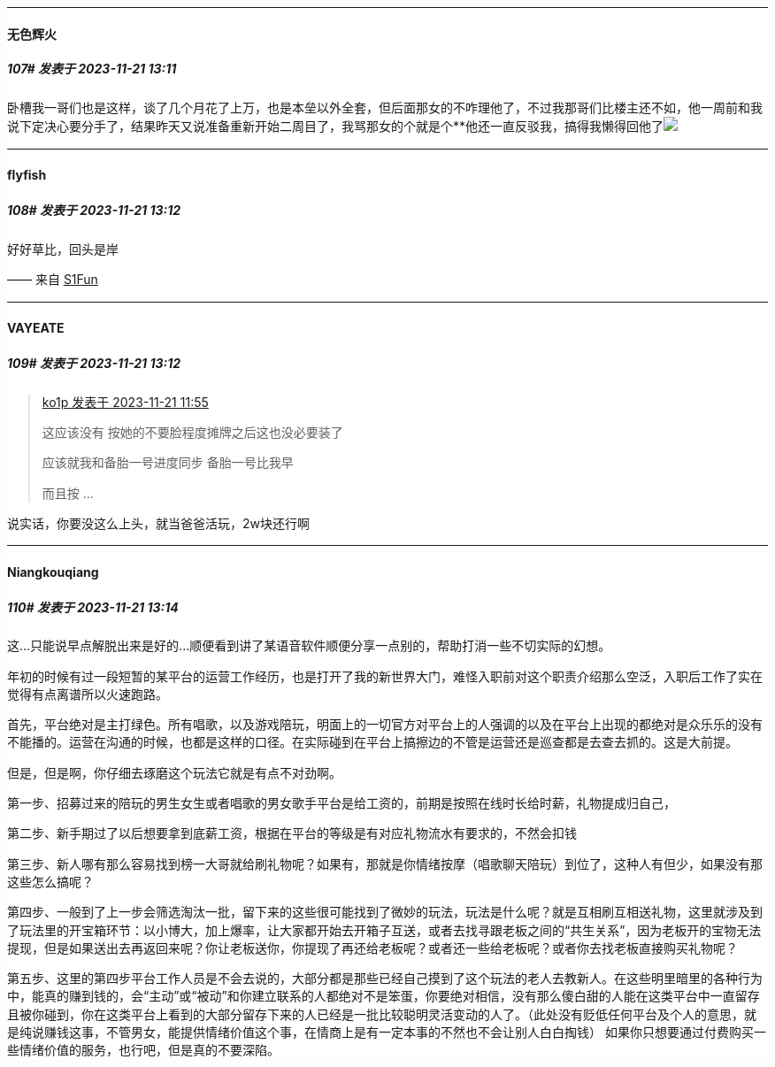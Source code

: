 *****

####  无色辉火  
##### 107#       发表于 2023-11-21 13:11

卧槽我一哥们也是这样，谈了几个月花了上万，也是本垒以外全套，但后面那女的不咋理他了，不过我那哥们比楼主还不如，他一周前和我说下定决心要分手了，结果昨天又说准备重新开始二周目了，我骂那女的个就是个**他还一直反驳我，搞得我懒得回他了<img src="https://static.saraba1st.com/image/smiley/face2017/125.png" referrerpolicy="no-referrer">

*****

####  flyfish  
##### 108#       发表于 2023-11-21 13:12

好好草比，回头是岸

—— 来自 [S1Fun](https://s1fun.koalcat.com)

*****

####  VAYEATE  
##### 109#       发表于 2023-11-21 13:12

<blockquote><a href="httphttps://bbs.saraba1st.com/2b/forum.php?mod=redirect&amp;goto=findpost&amp;pid=63097945&amp;ptid=2161456" target="_blank">ko1p 发表于 2023-11-21 11:55</a>

这应该没有 按她的不要脸程度摊牌之后这也没必要装了

应该就我和备胎一号进度同步 备胎一号比我早

而且按 ...</blockquote>
说实话，你要没这么上头，就当爸爸活玩，2w块还行啊


*****

####  Niangkouqiang  
##### 110#       发表于 2023-11-21 13:14

这...只能说早点解脱出来是好的...顺便看到讲了某语音软件顺便分享一点别的，帮助打消一些不切实际的幻想。

年初的时候有过一段短暂的某平台的运营工作经历，也是打开了我的新世界大门，难怪入职前对这个职责介绍那么空泛，入职后工作了实在觉得有点离谱所以火速跑路。

首先，平台绝对是主打绿色。所有唱歌，以及游戏陪玩，明面上的一切官方对平台上的人强调的以及在平台上出现的都绝对是众乐乐的没有不能播的。运营在沟通的时候，也都是这样的口径。在实际碰到在平台上搞擦边的不管是运营还是巡查都是去查去抓的。这是大前提。

但是，但是啊，你仔细去琢磨这个玩法它就是有点不对劲啊。

第一步、招募过来的陪玩的男生女生或者唱歌的男女歌手平台是给工资的，前期是按照在线时长给时薪，礼物提成归自己，

第二步、新手期过了以后想要拿到底薪工资，根据在平台的等级是有对应礼物流水有要求的，不然会扣钱

第三步、新人哪有那么容易找到榜一大哥就给刷礼物呢？如果有，那就是你情绪按摩（唱歌聊天陪玩）到位了，这种人有但少，如果没有那这些怎么搞呢？

第四步、一般到了上一步会筛选淘汰一批，留下来的这些很可能找到了微妙的玩法，玩法是什么呢？就是互相刷互相送礼物，这里就涉及到了玩法里的开宝箱环节：以小博大，加上爆率，让大家都开始去开箱子互送，或者去找寻跟老板之间的“共生关系”，因为老板开的宝物无法提现，但是如果送出去再返回来呢？你让老板送你，你提现了再还给老板呢？或者还一些给老板呢？或者你去找老板直接购买礼物呢？

第五步、这里的第四步平台工作人员是不会去说的，大部分都是那些已经自己摸到了这个玩法的老人去教新人。在这些明里暗里的各种行为中，能真的赚到钱的，会“主动”或“被动”和你建立联系的人都绝对不是笨蛋，你要绝对相信，没有那么傻白甜的人能在这类平台中一直留存且被你碰到，你在这类平台上看到的大部分留存下来的人已经是一批比较聪明灵活变动的人了。（此处没有贬低任何平台及个人的意思，就是纯说赚钱这事，不管男女，能提供情绪价值这个事，在情商上是有一定本事的不然也不会让别人白白掏钱） 如果你只想要通过付费购买一些情绪价值的服务，也行吧，但是真的不要深陷。
